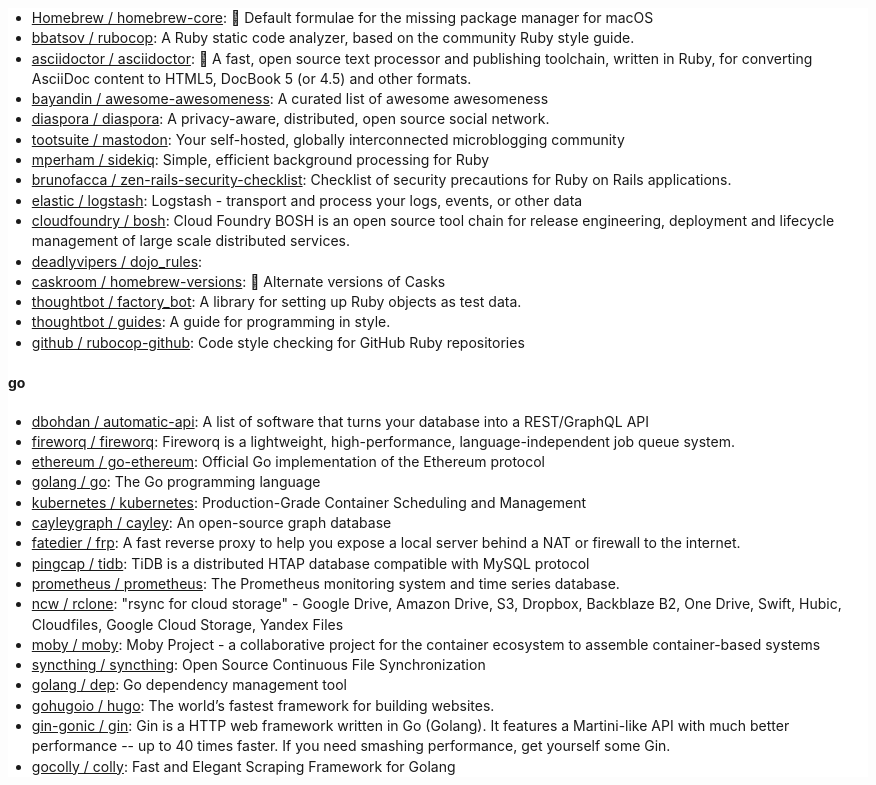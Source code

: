 * [Homebrew / homebrew-core](https://github.com/Homebrew/homebrew-core):  🍻 Default formulae for the missing package manager for macOS
* [bbatsov / rubocop](https://github.com/bbatsov/rubocop):  A Ruby static code analyzer, based on the community Ruby style guide.
* [asciidoctor / asciidoctor](https://github.com/asciidoctor/asciidoctor):  💎 A fast, open source text processor and publishing toolchain, written in Ruby, for converting AsciiDoc content to HTML5, DocBook 5 (or 4.5) and other formats.
* [bayandin / awesome-awesomeness](https://github.com/bayandin/awesome-awesomeness):  A curated list of awesome awesomeness
* [diaspora / diaspora](https://github.com/diaspora/diaspora):  A privacy-aware, distributed, open source social network.
* [tootsuite / mastodon](https://github.com/tootsuite/mastodon):  Your self-hosted, globally interconnected microblogging community
* [mperham / sidekiq](https://github.com/mperham/sidekiq):  Simple, efficient background processing for Ruby
* [brunofacca / zen-rails-security-checklist](https://github.com/brunofacca/zen-rails-security-checklist):  Checklist of security precautions for Ruby on Rails applications.
* [elastic / logstash](https://github.com/elastic/logstash):  Logstash - transport and process your logs, events, or other data
* [cloudfoundry / bosh](https://github.com/cloudfoundry/bosh):  Cloud Foundry BOSH is an open source tool chain for release engineering, deployment and lifecycle management of large scale distributed services.
* [deadlyvipers / dojo_rules](https://github.com/deadlyvipers/dojo_rules):  
* [caskroom / homebrew-versions](https://github.com/caskroom/homebrew-versions):  🔢 Alternate versions of Casks
* [thoughtbot / factory_bot](https://github.com/thoughtbot/factory_bot):  A library for setting up Ruby objects as test data.
* [thoughtbot / guides](https://github.com/thoughtbot/guides):  A guide for programming in style.
* [github / rubocop-github](https://github.com/github/rubocop-github):  Code style checking for GitHub Ruby repositories

#### go

* [dbohdan / automatic-api](https://github.com/dbohdan/automatic-api):  A list of software that turns your database into a REST/GraphQL API
* [fireworq / fireworq](https://github.com/fireworq/fireworq):  Fireworq is a lightweight, high-performance, language-independent job queue system.
* [ethereum / go-ethereum](https://github.com/ethereum/go-ethereum):  Official Go implementation of the Ethereum protocol
* [golang / go](https://github.com/golang/go):  The Go programming language
* [kubernetes / kubernetes](https://github.com/kubernetes/kubernetes):  Production-Grade Container Scheduling and Management
* [cayleygraph / cayley](https://github.com/cayleygraph/cayley):  An open-source graph database
* [fatedier / frp](https://github.com/fatedier/frp):  A fast reverse proxy to help you expose a local server behind a NAT or firewall to the internet.
* [pingcap / tidb](https://github.com/pingcap/tidb):  TiDB is a distributed HTAP database compatible with MySQL protocol
* [prometheus / prometheus](https://github.com/prometheus/prometheus):  The Prometheus monitoring system and time series database.
* [ncw / rclone](https://github.com/ncw/rclone):  "rsync for cloud storage" - Google Drive, Amazon Drive, S3, Dropbox, Backblaze B2, One Drive, Swift, Hubic, Cloudfiles, Google Cloud Storage, Yandex Files
* [moby / moby](https://github.com/moby/moby):  Moby Project - a collaborative project for the container ecosystem to assemble container-based systems
* [syncthing / syncthing](https://github.com/syncthing/syncthing):  Open Source Continuous File Synchronization
* [golang / dep](https://github.com/golang/dep):  Go dependency management tool
* [gohugoio / hugo](https://github.com/gohugoio/hugo):  The world’s fastest framework for building websites.
* [gin-gonic / gin](https://github.com/gin-gonic/gin):  Gin is a HTTP web framework written in Go (Golang). It features a Martini-like API with much better performance -- up to 40 times faster. If you need smashing performance, get yourself some Gin.
* [gocolly / colly](https://github.com/gocolly/colly):  Fast and Elegant Scraping Framework for Golang